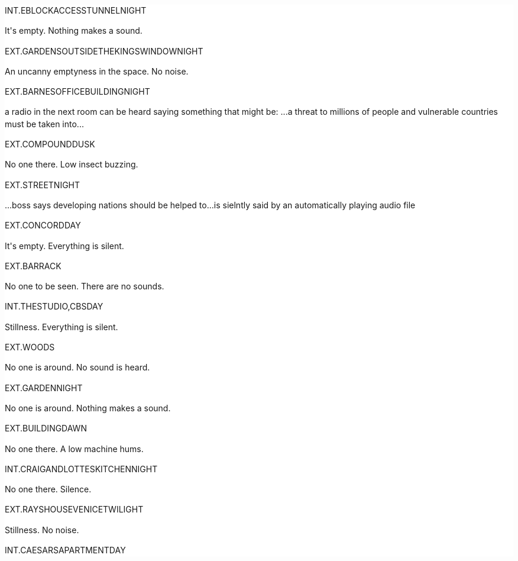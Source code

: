 INT.EBLOCKACCESSTUNNELNIGHT

It's empty. Nothing makes a sound.


EXT.GARDENSOUTSIDETHEKINGSWINDOWNIGHT

An uncanny emptyness in the space. No noise.


EXT.BARNESOFFICEBUILDINGNIGHT

a radio in the next room can be heard saying something that might be: ...a threat to millions of people and vulnerable countries must be taken into...


EXT.COMPOUNDDUSK

No one there. Low insect buzzing.


EXT.STREETNIGHT

...boss says developing nations should be helped to...is sielntly said by an automatically playing audio file 


EXT.CONCORDDAY

It's empty. Everything is silent.


EXT.BARRACK

No one to be seen. There are no sounds.


INT.THESTUDIO,CBSDAY

Stillness. Everything is silent.


EXT.WOODS

No one is around. No sound is heard.


EXT.GARDENNIGHT

No one is around. Nothing makes a sound.


EXT.BUILDINGDAWN

No one there. A low machine hums.


INT.CRAIGANDLOTTESKITCHENNIGHT

No one there. Silence.


EXT.RAYSHOUSEVENICETWILIGHT

Stillness. No noise.


INT.CAESARSAPARTMENTDAY
